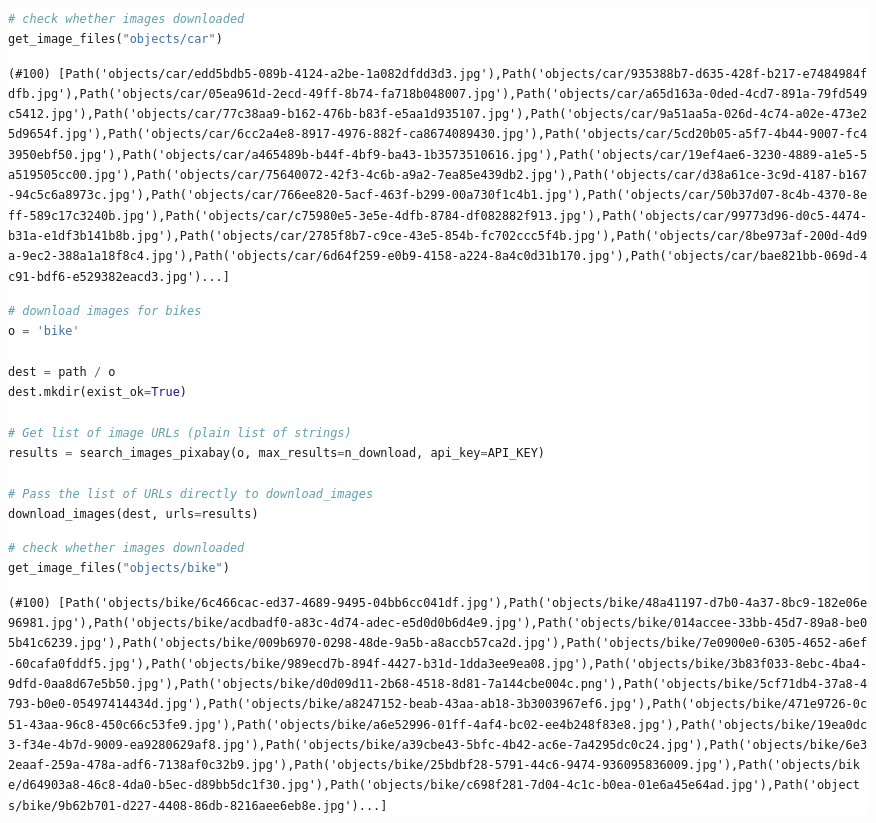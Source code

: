 
```python
# check whether images downloaded
get_image_files("objects/car")
```




    (#100) [Path('objects/car/edd5bdb5-089b-4124-a2be-1a082dfdd3d3.jpg'),Path('objects/car/935388b7-d635-428f-b217-e7484984fdfb.jpg'),Path('objects/car/05ea961d-2ecd-49ff-8b74-fa718b048007.jpg'),Path('objects/car/a65d163a-0ded-4cd7-891a-79fd549c5412.jpg'),Path('objects/car/77c38aa9-b162-476b-b83f-e5aa1d935107.jpg'),Path('objects/car/9a51aa5a-026d-4c74-a02e-473e25d9654f.jpg'),Path('objects/car/6cc2a4e8-8917-4976-882f-ca8674089430.jpg'),Path('objects/car/5cd20b05-a5f7-4b44-9007-fc43950ebf50.jpg'),Path('objects/car/a465489b-b44f-4bf9-ba43-1b3573510616.jpg'),Path('objects/car/19ef4ae6-3230-4889-a1e5-5a519505cc00.jpg'),Path('objects/car/75640072-42f3-4c6b-a9a2-7ea85e439db2.jpg'),Path('objects/car/d38a61ce-3c9d-4187-b167-94c5c6a8973c.jpg'),Path('objects/car/766ee820-5acf-463f-b299-00a730f1c4b1.jpg'),Path('objects/car/50b37d07-8c4b-4370-8eff-589c17c3240b.jpg'),Path('objects/car/c75980e5-3e5e-4dfb-8784-df082882f913.jpg'),Path('objects/car/99773d96-d0c5-4474-b31a-e1df3b141b8b.jpg'),Path('objects/car/2785f8b7-c9ce-43e5-854b-fc702ccc5f4b.jpg'),Path('objects/car/8be973af-200d-4d9a-9ec2-388a1a18f8c4.jpg'),Path('objects/car/6d64f259-e0b9-4158-a224-8a4c0d31b170.jpg'),Path('objects/car/bae821bb-069d-4c91-bdf6-e529382eacd3.jpg')...]




```python
# download images for bikes
o = 'bike'

dest = path / o
dest.mkdir(exist_ok=True)

# Get list of image URLs (plain list of strings)
results = search_images_pixabay(o, max_results=n_download, api_key=API_KEY)

# Pass the list of URLs directly to download_images
download_images(dest, urls=results)
```


```python
# check whether images downloaded
get_image_files("objects/bike")
```




    (#100) [Path('objects/bike/6c466cac-ed37-4689-9495-04bb6cc041df.jpg'),Path('objects/bike/48a41197-d7b0-4a37-8bc9-182e06e96981.jpg'),Path('objects/bike/acdbadf0-a83c-4d74-adec-e5d0d0b6d4e9.jpg'),Path('objects/bike/014accee-33bb-45d7-89a8-be05b41c6239.jpg'),Path('objects/bike/009b6970-0298-48de-9a5b-a8accb57ca2d.jpg'),Path('objects/bike/7e0900e0-6305-4652-a6ef-60cafa0fddf5.jpg'),Path('objects/bike/989ecd7b-894f-4427-b31d-1dda3ee9ea08.jpg'),Path('objects/bike/3b83f033-8ebc-4ba4-9dfd-0aa8d67e5b50.jpg'),Path('objects/bike/d0d09d11-2b68-4518-8d81-7a144cbe004c.png'),Path('objects/bike/5cf71db4-37a8-4793-b0e0-05497414434d.jpg'),Path('objects/bike/a8247152-beab-43aa-ab18-3b3003967ef6.jpg'),Path('objects/bike/471e9726-0c51-43aa-96c8-450c66c53fe9.jpg'),Path('objects/bike/a6e52996-01ff-4af4-bc02-ee4b248f83e8.jpg'),Path('objects/bike/19ea0dc3-f34e-4b7d-9009-ea9280629af8.jpg'),Path('objects/bike/a39cbe43-5bfc-4b42-ac6e-7a4295dc0c24.jpg'),Path('objects/bike/6e32eaaf-259a-478a-adf6-7138af0c32b9.jpg'),Path('objects/bike/25bdbf28-5791-44c6-9474-936095836009.jpg'),Path('objects/bike/d64903a8-46c8-4da0-b5ec-d89bb5dc1f30.jpg'),Path('objects/bike/c698f281-7d04-4c1c-b0ea-01e6a45e64ad.jpg'),Path('objects/bike/9b62b701-d227-4408-86db-8216aee6eb8e.jpg')...]
